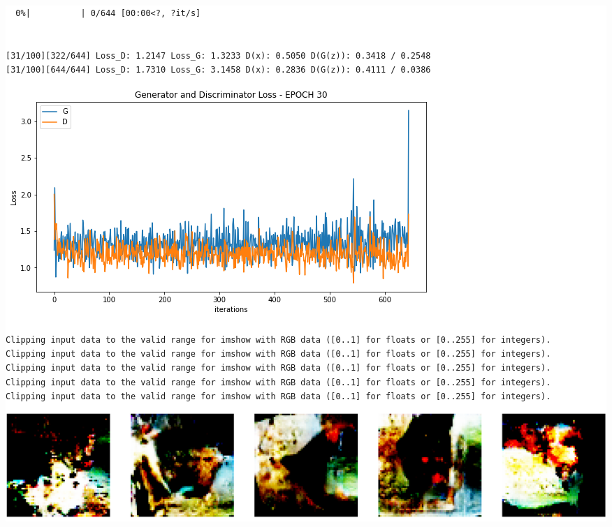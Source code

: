 


      0%|          | 0/644 [00:00<?, ?it/s]


    [31/100][322/644] Loss_D: 1.2147 Loss_G: 1.3233 D(x): 0.5050 D(G(z)): 0.3418 / 0.2548
    [31/100][644/644] Loss_D: 1.7310 Loss_G: 3.1458 D(x): 0.2836 D(G(z)): 0.4111 / 0.0386



    
![png](output_37_99.png)
    


    Clipping input data to the valid range for imshow with RGB data ([0..1] for floats or [0..255] for integers).
    Clipping input data to the valid range for imshow with RGB data ([0..1] for floats or [0..255] for integers).
    Clipping input data to the valid range for imshow with RGB data ([0..1] for floats or [0..255] for integers).
    Clipping input data to the valid range for imshow with RGB data ([0..1] for floats or [0..255] for integers).
    Clipping input data to the valid range for imshow with RGB data ([0..1] for floats or [0..255] for integers).



    
![png](output_37_101.png)
    

